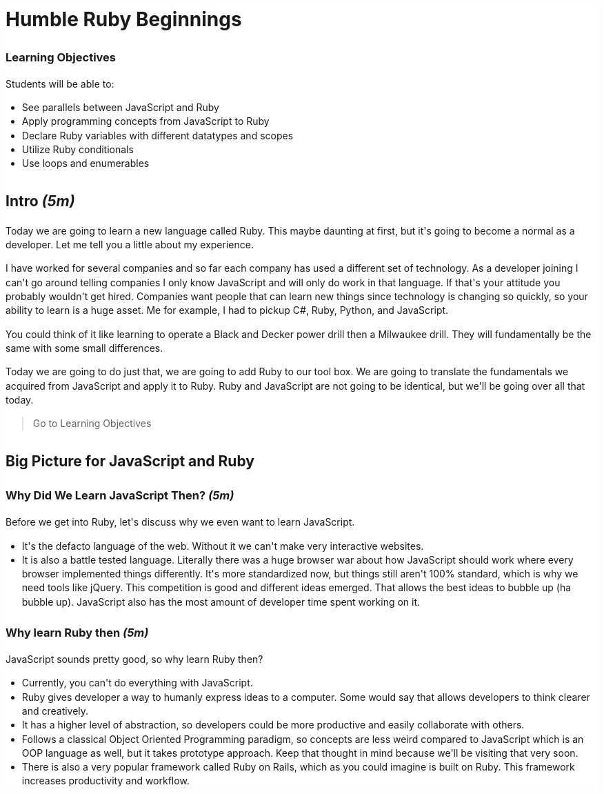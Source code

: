 # Humble Ruby Beginnings

### Learning Objectives

Students will be able to:
* See parallels between JavaScript and Ruby
* Apply programming concepts from JavaScript to Ruby
* Declare Ruby variables with different datatypes and scopes
* Utilize Ruby conditionals
* Use loops and enumerables

## Intro _(5m)_
Today we are going to learn a new language called Ruby. This maybe daunting at first, but it's going to become a normal as a developer. Let me tell you a little about my experience.

I have worked for several companies and so far each company has used a different set of technology. As a developer joining I can't go around telling companies I only know JavaScript and will only do work in that language. If that's your attitude you probably wouldn't get hired. Companies want people that can learn new things since technology is changing so quickly, so your ability to learn is a huge asset. Me for example, I had to pickup C#, Ruby, Python, and JavaScript.

You could think of it like learning to operate a Black and Decker power drill then a Milwaukee drill. They will fundamentally be the same with some small differences.

Today we are going to do just that, we are going to add Ruby to our tool box. We are going to translate the fundamentals we acquired from JavaScript and apply it to Ruby. Ruby and JavaScript are not going to be identical, but we'll be going over all that today.

> Go to Learning Objectives

## Big Picture for JavaScript and Ruby

### Why Did We Learn JavaScript Then? _(5m)_
Before we get into Ruby, let's discuss why we even want to learn JavaScript.
* It's the defacto language of the web. Without it we can't make very interactive websites.
* It is also a battle tested language. Literally there was a huge browser war about how JavaScript should work where every browser implemented things differently. It's more standardized now, but things still aren't 100% standard, which is why we need tools like jQuery. This competition is good and different ideas emerged. That allows the best ideas to bubble up (ha bubble up). JavaScript also has the most amount of developer time spent working on it.

### Why learn Ruby then _(5m)_
JavaScript sounds pretty good, so why learn Ruby then?
* Currently, you can't do everything with JavaScript.
* Ruby gives developer a way to humanly express ideas to a computer. Some would say that allows developers to think clearer and creatively.
* It has a higher level of abstraction, so developers could be more productive and easily collaborate with others.
* Follows a classical Object Oriented Programming paradigm, so concepts are less weird compared to JavaScript which is an OOP language as well, but it takes prototype approach. Keep that thought in mind because we'll be visiting that very soon.
* There is also a very popular framework called Ruby on Rails, which as you could imagine is built on Ruby. This framework increases productivity and workflow.
